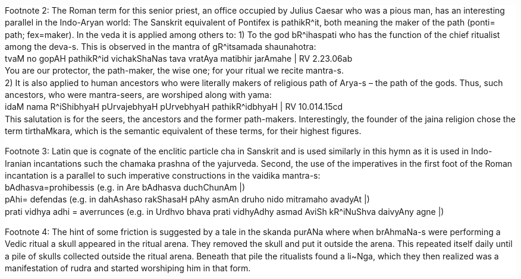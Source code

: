 Footnote 2: The Roman term for this senior priest, an office occupied by
Julius Caesar who was a pious man, has an interesting parallel in the
Indo-Aryan world: The Sanskrit equivalent of Pontifex is pathikR^it,
both meaning the maker of the path (ponti= path; fex=maker). In the veda
it is applied among others to: 1) To the god bR^ihaspati who has
the function of the chief ritualist among the deva-s. This is observed
in the mantra of gR^itsamada shaunahotra:  
tvaM no gopAH pathikR^id vichakShaNas tava vratAya matibhir jarAmahe |
RV 2.23.06ab  
You are our protector, the path-maker, the wise one; for your ritual we
recite mantra-s.  
2\) It is also applied to human ancestors who were literally makers of
religious path of Arya-s – the path of the gods. Thus, such ancestors,
who were mantra-seers, are worshiped along with yama:  
idaM nama R^iShibhyaH pUrvajebhyaH pUrvebhyaH pathikR^idbhyaH | RV
10.014.15cd  
This salutation is for the seers, the ancestors and the former
path-makers. Interestingly, the founder of the jaina religion chose the
term tirthaMkara, which is the semantic equivalent of these terms, for
their highest figures.

Footnote 3: Latin que is cognate of the enclitic particle cha in
Sanskrit and is used similarly in this hymn as it is used in
Indo-Iranian incantations such the chamaka prashna of the yajurveda.
Second, the use of the imperatives in the first foot of the Roman
incantation is a parallel to such imperative constructions in the
vaidika mantra-s:  
bAdhasva=prohibessis (e.g. in Are bAdhasva duchChunAm |)  
pAhi= defendas (e.g. in dahAshaso rakShasaH pAhy asmAn druho nido
mitramaho avadyAt |)  
prati vidhya adhi = averrunces (e.g. in Urdhvo bhava prati vidhyAdhy
asmad AviSh kR^iNuShva daivyAny agne |)

Footnote 4: The hint of some friction is suggested by a tale in the
skanda purANa where when brAhmaNa-s were performing a Vedic ritual a
skull appeared in the ritual arena. They removed the skull and put it
outside the arena. This repeated itself daily until a pile of skulls
collected outside the ritual arena. Beneath that pile the ritualists
found a li\~Nga, which they then realized was a manifestation of rudra
and started worshiping him in that form.
